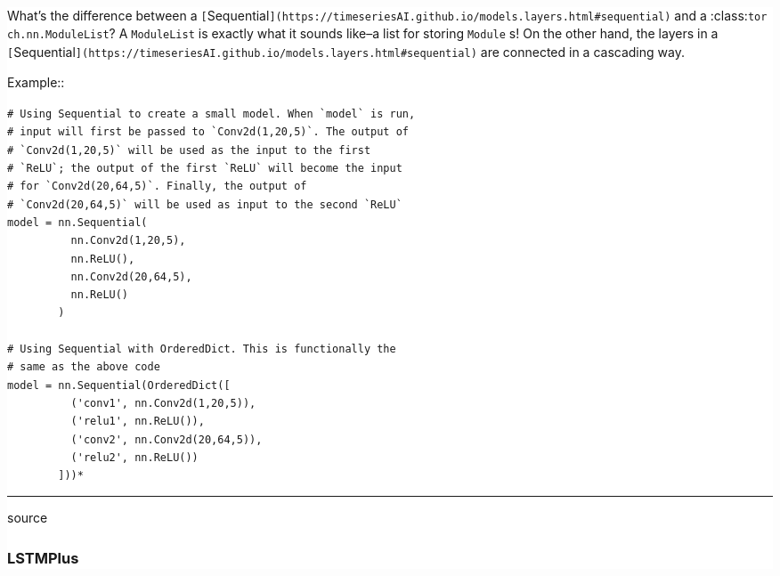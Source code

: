 What’s the difference between a `[`Sequential`](https://timeseriesAI.github.io/models.layers.html#sequential)` and a :class:`torch.nn.ModuleList`? A `ModuleList` is exactly what it sounds like–a list for storing `Module` s! On the other hand, the layers in a `[`Sequential`](https://timeseriesAI.github.io/models.layers.html#sequential)` are connected in a cascading way.

Example::
    
    
    # Using Sequential to create a small model. When `model` is run,
    # input will first be passed to `Conv2d(1,20,5)`. The output of
    # `Conv2d(1,20,5)` will be used as the input to the first
    # `ReLU`; the output of the first `ReLU` will become the input
    # for `Conv2d(20,64,5)`. Finally, the output of
    # `Conv2d(20,64,5)` will be used as input to the second `ReLU`
    model = nn.Sequential(
              nn.Conv2d(1,20,5),
              nn.ReLU(),
              nn.Conv2d(20,64,5),
              nn.ReLU()
            )
    
    # Using Sequential with OrderedDict. This is functionally the
    # same as the above code
    model = nn.Sequential(OrderedDict([
              ('conv1', nn.Conv2d(1,20,5)),
              ('relu1', nn.ReLU()),
              ('conv2', nn.Conv2d(20,64,5)),
              ('relu2', nn.ReLU())
            ]))*

* * *

source

### LSTMPlus
